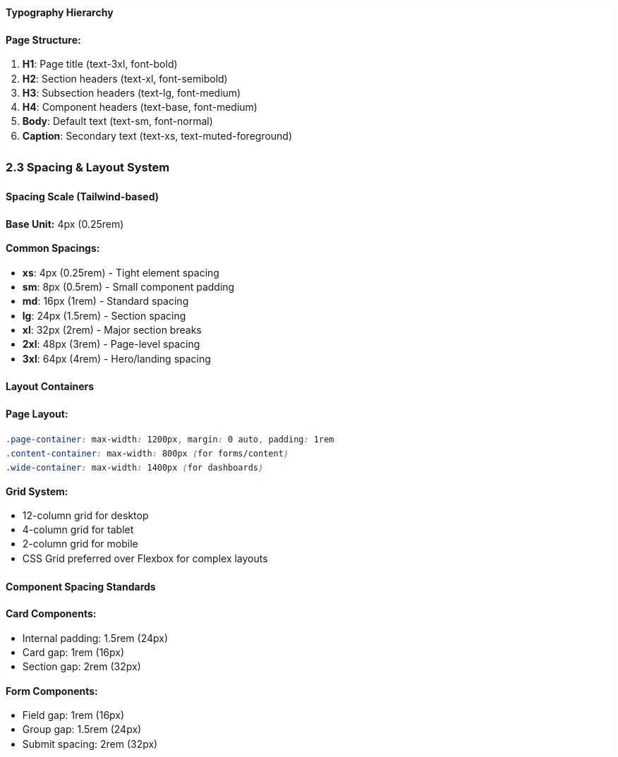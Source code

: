 #### **Typography Hierarchy**

**Page Structure:**

1. **H1**: Page title (text-3xl, font-bold)
2. **H2**: Section headers (text-xl, font-semibold)
3. **H3**: Subsection headers (text-lg, font-medium)
4. **H4**: Component headers (text-base, font-medium)
5. **Body**: Default text (text-sm, font-normal)
6. **Caption**: Secondary text (text-xs, text-muted-foreground)

### 2.3 Spacing & Layout System

#### **Spacing Scale (Tailwind-based)**

**Base Unit:** 4px (0.25rem)

**Common Spacings:**

- **xs**: 4px (0.25rem) - Tight element spacing
- **sm**: 8px (0.5rem) - Small component padding
- **md**: 16px (1rem) - Standard spacing
- **lg**: 24px (1.5rem) - Section spacing
- **xl**: 32px (2rem) - Major section breaks
- **2xl**: 48px (3rem) - Page-level spacing
- **3xl**: 64px (4rem) - Hero/landing spacing

#### **Layout Containers**

**Page Layout:**

```css
.page-container: max-width: 1200px, margin: 0 auto, padding: 1rem
.content-container: max-width: 800px (for forms/content)
.wide-container: max-width: 1400px (for dashboards)
```

**Grid System:**

- 12-column grid for desktop
- 4-column grid for tablet
- 2-column grid for mobile
- CSS Grid preferred over Flexbox for complex layouts

#### **Component Spacing Standards**

**Card Components:**

- Internal padding: 1.5rem (24px)
- Card gap: 1rem (16px)
- Section gap: 2rem (32px)

**Form Components:**

- Field gap: 1rem (16px)
- Group gap: 1.5rem (24px)
- Submit spacing: 2rem (32px)

